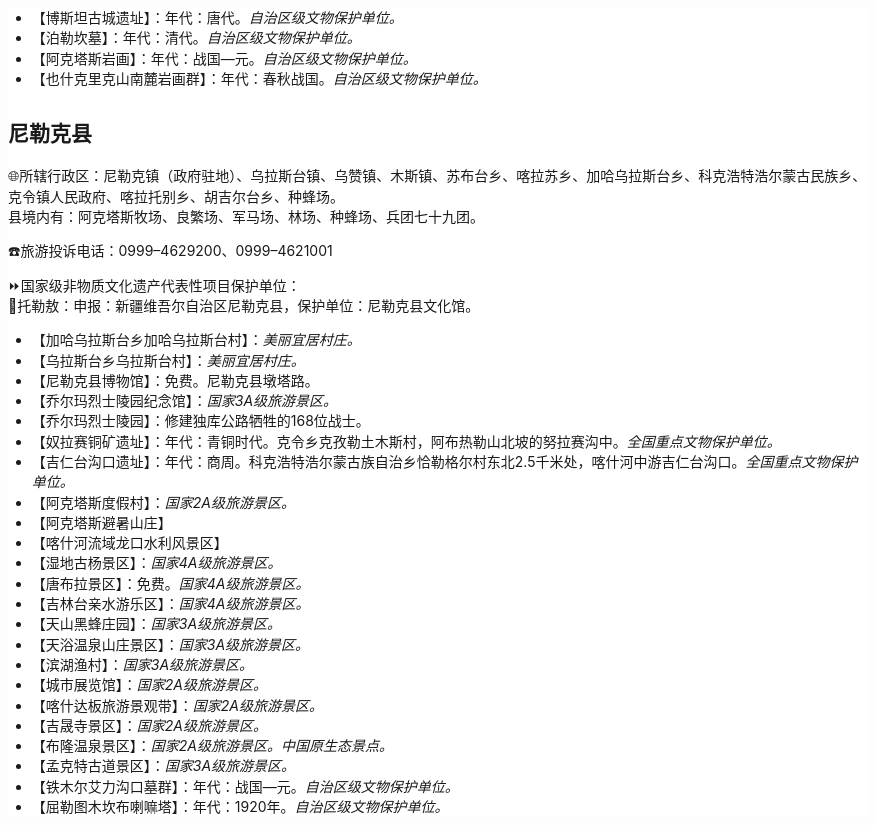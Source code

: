 * 【博斯坦古城遗址】：年代：唐代。*自治区级文物保护单位。*  
* 【泊勒坎墓】：年代：清代。*自治区级文物保护单位。*  
* 【阿克塔斯岩画】：年代：战国—元。*自治区级文物保护单位。*  
* 【也什克里克山南麓岩画群】：年代：春秋战国。*自治区级文物保护单位。*  

## 尼勒克县  
🌐所辖行政区：尼勒克镇（政府驻地）、乌拉斯台镇、乌赞镇、木斯镇、苏布台乡、喀拉苏乡、加哈乌拉斯台乡、科克浩特浩尔蒙古民族乡、克令镇人民政府、喀拉托别乡、胡吉尔台乡、种蜂场。  
县境内有：阿克塔斯牧场、良繁场、军马场、林场、种蜂场、兵团七十九团。  

☎️旅游投诉电话：0999–4629200、0999–4621001  

⏩国家级非物质文化遗产代表性项目保护单位：  
🔸托勒敖：申报：新疆维吾尔自治区尼勒克县，保护单位：尼勒克县文化馆。  

* 【加哈乌拉斯台乡加哈乌拉斯台村】：*美丽宜居村庄。*  
* 【乌拉斯台乡乌拉斯台村】：*美丽宜居村庄。*  
* 【尼勒克县博物馆】：免费。尼勒克县墩塔路。  
* 【乔尔玛烈士陵园纪念馆】：*国家3A级旅游景区。*  
* 【乔尔玛烈士陵园】：修建独库公路牺牲的168位战士。  
* 【奴拉赛铜矿遗址】：年代：青铜时代。克令乡克孜勒土木斯村，阿布热勒山北坡的努拉赛沟中。*全国重点文物保护单位。*  
* 【吉仁台沟口遗址】：年代：商周。科克浩特浩尔蒙古族自治乡恰勒格尔村东北2.5千米处，喀什河中游吉仁台沟口。*全国重点文物保护单位。*  
* 【阿克塔斯度假村】：*国家2A级旅游景区。*  
* 【阿克塔斯避暑山庄】  
* 【喀什河流域龙口水利风景区】  
* 【湿地古杨景区】：*国家4A级旅游景区。*  
* 【唐布拉景区】：免费。*国家4A级旅游景区。*  
* 【吉林台亲水游乐区】：*国家4A级旅游景区。*  
* 【天山黑蜂庄园】：*国家3A级旅游景区。*  
* 【天浴温泉山庄景区】：*国家3A级旅游景区。*  
* 【滨湖渔村】：*国家3A级旅游景区。*  
* 【城市展览馆】：*国家2A级旅游景区。*  
* 【喀什达板旅游景观带】：*国家2A级旅游景区。*  
* 【吉晟寺景区】：*国家2A级旅游景区。*  
* 【布隆温泉景区】：*国家2A级旅游景区。中国原生态景点。*  
* 【孟克特古道景区】：*国家3A级旅游景区。*  
* 【铁木尔艾力沟口墓群】：年代：战国—元。*自治区级文物保护单位。*  
* 【屈勒图木坎布喇嘛塔】：年代：1920年。*自治区级文物保护单位。*  

